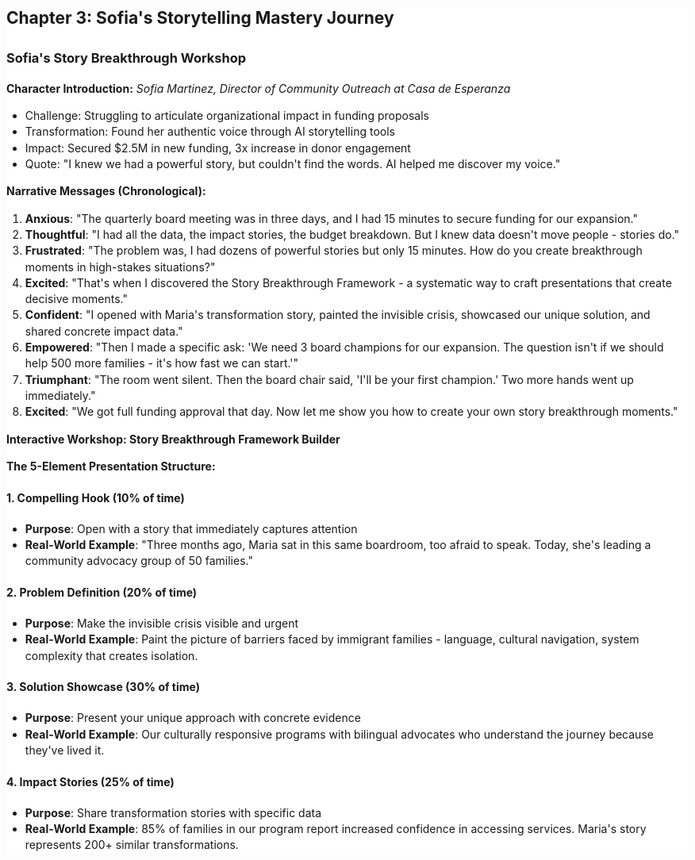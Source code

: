 ## Chapter 3: Sofia's Storytelling Mastery Journey

### Sofia's Story Breakthrough Workshop

**Character Introduction:**
*Sofia Martinez, Director of Community Outreach at Casa de Esperanza*
- Challenge: Struggling to articulate organizational impact in funding proposals
- Transformation: Found her authentic voice through AI storytelling tools
- Impact: Secured $2.5M in new funding, 3x increase in donor engagement
- Quote: "I knew we had a powerful story, but couldn't find the words. AI helped me discover my voice."

**Narrative Messages (Chronological):**
1. **Anxious**: "The quarterly board meeting was in three days, and I had 15 minutes to secure funding for our expansion."
2. **Thoughtful**: "I had all the data, the impact stories, the budget breakdown. But I knew data doesn't move people - stories do."
3. **Frustrated**: "The problem was, I had dozens of powerful stories but only 15 minutes. How do you create breakthrough moments in high-stakes situations?"
4. **Excited**: "That's when I discovered the Story Breakthrough Framework - a systematic way to craft presentations that create decisive moments."
5. **Confident**: "I opened with Maria's transformation story, painted the invisible crisis, showcased our unique solution, and shared concrete impact data."
6. **Empowered**: "Then I made a specific ask: 'We need 3 board champions for our expansion. The question isn't if we should help 500 more families - it's how fast we can start.'"
7. **Triumphant**: "The room went silent. Then the board chair said, 'I'll be your first champion.' Two more hands went up immediately."
8. **Excited**: "We got full funding approval that day. Now let me show you how to create your own story breakthrough moments."

**Interactive Workshop: Story Breakthrough Framework Builder**

**The 5-Element Presentation Structure:**

#### 1. Compelling Hook (10% of time)
- **Purpose**: Open with a story that immediately captures attention
- **Real-World Example**: "Three months ago, Maria sat in this same boardroom, too afraid to speak. Today, she's leading a community advocacy group of 50 families."

#### 2. Problem Definition (20% of time)
- **Purpose**: Make the invisible crisis visible and urgent
- **Real-World Example**: Paint the picture of barriers faced by immigrant families - language, cultural navigation, system complexity that creates isolation.

#### 3. Solution Showcase (30% of time)  
- **Purpose**: Present your unique approach with concrete evidence
- **Real-World Example**: Our culturally responsive programs with bilingual advocates who understand the journey because they've lived it.

#### 4. Impact Stories (25% of time)
- **Purpose**: Share transformation stories with specific data
- **Real-World Example**: 85% of families in our program report increased confidence in accessing services. Maria's story represents 200+ similar transformations.
